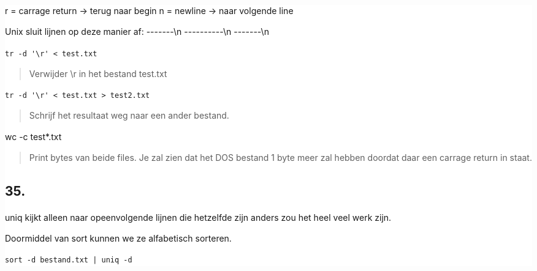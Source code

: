 r = carrage return -> terug naar begin
n = newline -> naar volgende line

Unix sluit lijnen op deze manier af:
-------\n
----------\n
-------\n

```
tr -d '\r' < test.txt
```
> Verwijder \r in het bestand test.txt


```
tr -d '\r' < test.txt > test2.txt
```

> Schrijf het resultaat weg naar een ander bestand.


wc -c test*.txt

> Print bytes van beide files. Je zal zien dat het DOS bestand 1 byte meer zal hebben doordat daar een carrage return in staat.

## 35.

uniq kijkt alleen naar opeenvolgende lijnen die hetzelfde zijn anders zou het heel veel werk zijn.

Doormiddel van sort kunnen we ze alfabetisch sorteren.

```
sort -d bestand.txt | uniq -d
```
